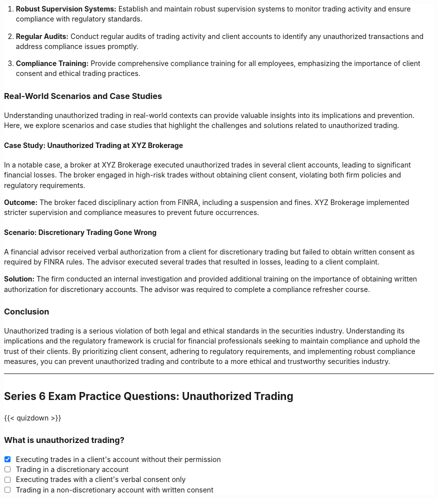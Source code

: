 1. **Robust Supervision Systems:** Establish and maintain robust supervision systems to monitor trading activity and ensure compliance with regulatory standards.

2. **Regular Audits:** Conduct regular audits of trading activity and client accounts to identify any unauthorized transactions and address compliance issues promptly.

3. **Compliance Training:** Provide comprehensive compliance training for all employees, emphasizing the importance of client consent and ethical trading practices.

### Real-World Scenarios and Case Studies

Understanding unauthorized trading in real-world contexts can provide valuable insights into its implications and prevention. Here, we explore scenarios and case studies that highlight the challenges and solutions related to unauthorized trading.

#### Case Study: Unauthorized Trading at XYZ Brokerage

In a notable case, a broker at XYZ Brokerage executed unauthorized trades in several client accounts, leading to significant financial losses. The broker engaged in high-risk trades without obtaining client consent, violating both firm policies and regulatory requirements.

**Outcome:** The broker faced disciplinary action from FINRA, including a suspension and fines. XYZ Brokerage implemented stricter supervision and compliance measures to prevent future occurrences.

#### Scenario: Discretionary Trading Gone Wrong

A financial advisor received verbal authorization from a client for discretionary trading but failed to obtain written consent as required by FINRA rules. The advisor executed several trades that resulted in losses, leading to a client complaint.

**Solution:** The firm conducted an internal investigation and provided additional training on the importance of obtaining written authorization for discretionary accounts. The advisor was required to complete a compliance refresher course.

### Conclusion

Unauthorized trading is a serious violation of both legal and ethical standards in the securities industry. Understanding its implications and the regulatory framework is crucial for financial professionals seeking to maintain compliance and uphold the trust of their clients. By prioritizing client consent, adhering to regulatory requirements, and implementing robust compliance measures, you can prevent unauthorized trading and contribute to a more ethical and trustworthy securities industry.

---

## Series 6 Exam Practice Questions: Unauthorized Trading

{{< quizdown >}}

### What is unauthorized trading?

- [x] Executing trades in a client's account without their permission
- [ ] Trading in a discretionary account
- [ ] Executing trades with a client's verbal consent only
- [ ] Trading in a non-discretionary account with written consent
